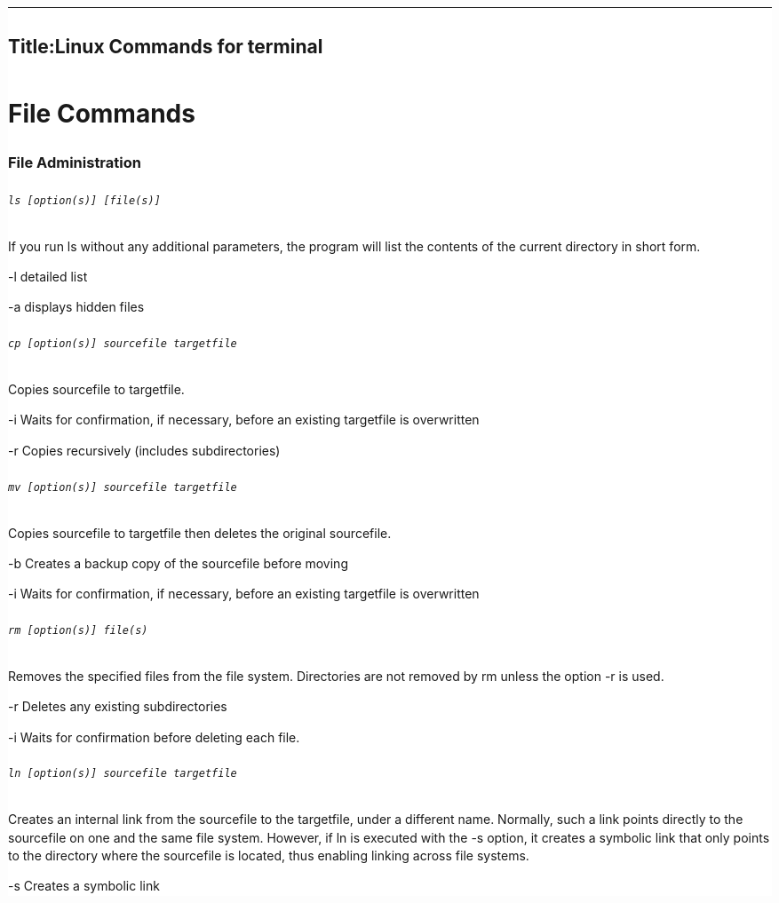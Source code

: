 
------
Title:Linux Commands for terminal
------

# File Commands

### File Administration

###### `ls [option(s)] [file(s)]`
If you run ls without any additional parameters, the program will list the contents of the current directory in short form.

-l
detailed list

-a
displays hidden files

###### `cp [option(s)] sourcefile targetfile`
Copies sourcefile to targetfile.

-i
Waits for confirmation, if necessary, before an existing targetfile is overwritten

-r
Copies recursively (includes subdirectories)

###### `mv [option(s)] sourcefile targetfile`
Copies sourcefile to targetfile then deletes the original sourcefile.

-b
Creates a backup copy of the sourcefile before moving

-i
Waits for confirmation, if necessary, before an existing targetfile is overwritten

###### `rm [option(s)] file(s)`
Removes the specified files from the file system. Directories are not removed by rm unless the option -r is used.

-r
Deletes any existing subdirectories

-i
Waits for confirmation before deleting each file.

###### `ln [option(s)] sourcefile targetfile`
Creates an internal link from the sourcefile to the targetfile, under a different name. Normally, such a link points directly to the sourcefile on one and the same file system. However, if ln is executed with the -s option, it creates a symbolic link that only points to the directory where the sourcefile is located, thus enabling linking across file systems.

-s
Creates a symbolic link
